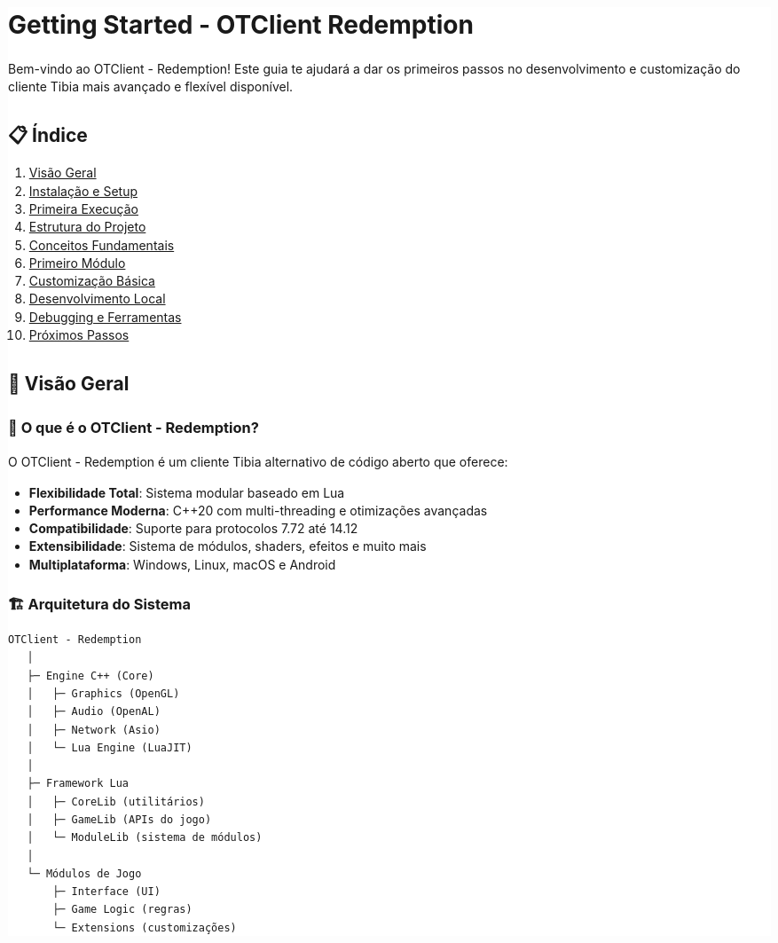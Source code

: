 
# Getting Started - OTClient Redemption

Bem-vindo ao OTClient - Redemption! Este guia te ajudará a dar os primeiros passos no desenvolvimento e customização do cliente Tibia mais avançado e flexível disponível.

## 📋 Índice

1. [Visão Geral](#visão-geral)
2. [Instalação e Setup](#instalação-e-setup)
3. [Primeira Execução](#primeira-execução)
4. [Estrutura do Projeto](#estrutura-do-projeto)
5. [Conceitos Fundamentais](#conceitos-fundamentais)
6. [Primeiro Módulo](#primeiro-módulo)
7. [Customização Básica](#customização-básica)
8. [Desenvolvimento Local](#desenvolvimento-local)
9. [Debugging e Ferramentas](#debugging-e-ferramentas)
10. [Próximos Passos](#próximos-passos)

## 🎯 Visão Geral

### 🚀 **O que é o OTClient - Redemption?**

O OTClient - Redemption é um cliente Tibia alternativo de código aberto que oferece:

- **Flexibilidade Total**: Sistema modular baseado em Lua
- **Performance Moderna**: C++20 com multi-threading e otimizações avançadas
- **Compatibilidade**: Suporte para protocolos 7.72 até 14.12
- **Extensibilidade**: Sistema de módulos, shaders, efeitos e muito mais
- **Multiplataforma**: Windows, Linux, macOS e Android

### 🏗️ **Arquitetura do Sistema**

```
OTClient - Redemption
   │
   ├─ Engine C++ (Core)
   │   ├─ Graphics (OpenGL)
   │   ├─ Audio (OpenAL)  
   │   ├─ Network (Asio)
   │   └─ Lua Engine (LuaJIT)
   │
   ├─ Framework Lua
   │   ├─ CoreLib (utilitários)
   │   ├─ GameLib (APIs do jogo)
   │   └─ ModuleLib (sistema de módulos)
   │
   └─ Módulos de Jogo
       ├─ Interface (UI)
       ├─ Game Logic (regras)
       └─ Extensions (customizações)
```
